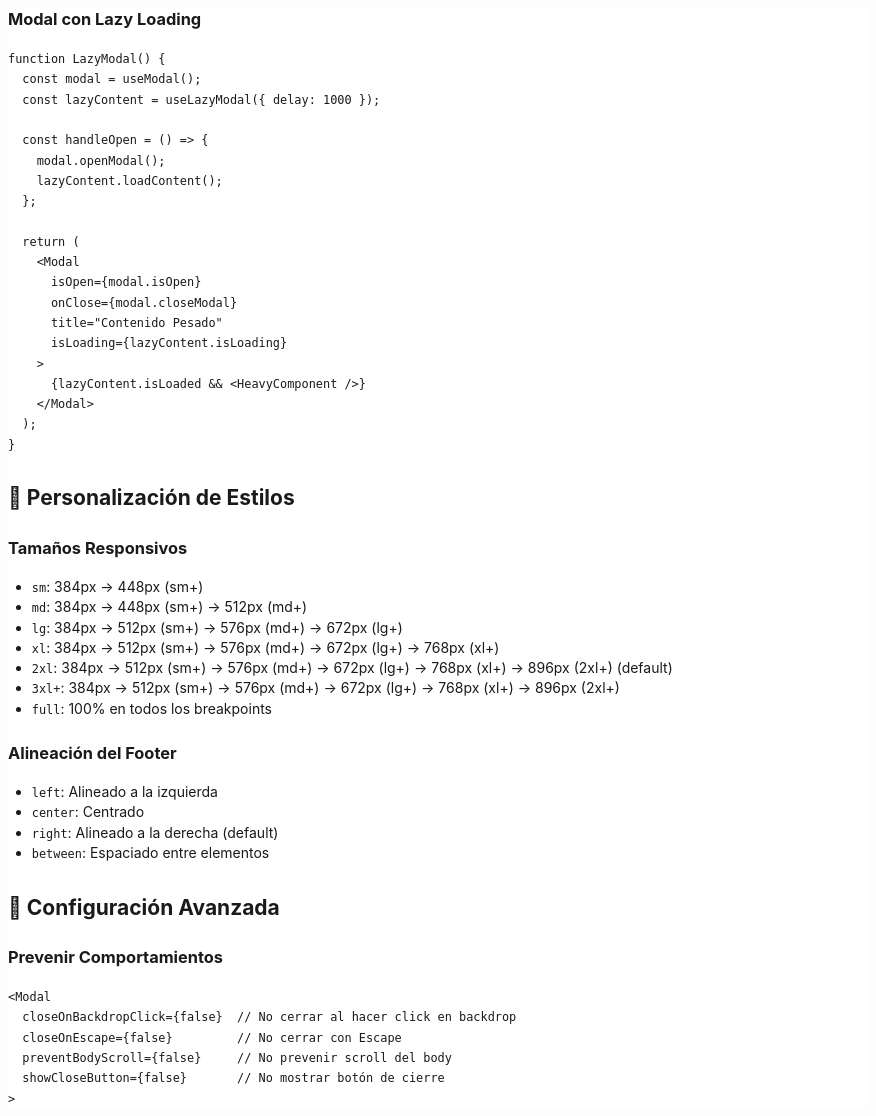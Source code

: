 ### **Modal con Lazy Loading**
```tsx
function LazyModal() {
  const modal = useModal();
  const lazyContent = useLazyModal({ delay: 1000 });
  
  const handleOpen = () => {
    modal.openModal();
    lazyContent.loadContent();
  };
  
  return (
    <Modal
      isOpen={modal.isOpen}
      onClose={modal.closeModal}
      title="Contenido Pesado"
      isLoading={lazyContent.isLoading}
    >
      {lazyContent.isLoaded && <HeavyComponent />}
    </Modal>
  );
}
```

## 🎨 Personalización de Estilos

### **Tamaños Responsivos**
- `sm`: 384px → 448px (sm+)
- `md`: 384px → 448px (sm+) → 512px (md+)
- `lg`: 384px → 512px (sm+) → 576px (md+) → 672px (lg+)
- `xl`: 384px → 512px (sm+) → 576px (md+) → 672px (lg+) → 768px (xl+)
- `2xl`: 384px → 512px (sm+) → 576px (md+) → 672px (lg+) → 768px (xl+) → 896px (2xl+) (default)
- `3xl+`: 384px → 512px (sm+) → 576px (md+) → 672px (lg+) → 768px (xl+) → 896px (2xl+)
- `full`: 100% en todos los breakpoints

### **Alineación del Footer**
- `left`: Alineado a la izquierda
- `center`: Centrado
- `right`: Alineado a la derecha (default)
- `between`: Espaciado entre elementos

## 🔧 Configuración Avanzada

### **Prevenir Comportamientos**
```tsx
<Modal
  closeOnBackdropClick={false}  // No cerrar al hacer click en backdrop
  closeOnEscape={false}         // No cerrar con Escape
  preventBodyScroll={false}     // No prevenir scroll del body
  showCloseButton={false}       // No mostrar botón de cierre
>
```
